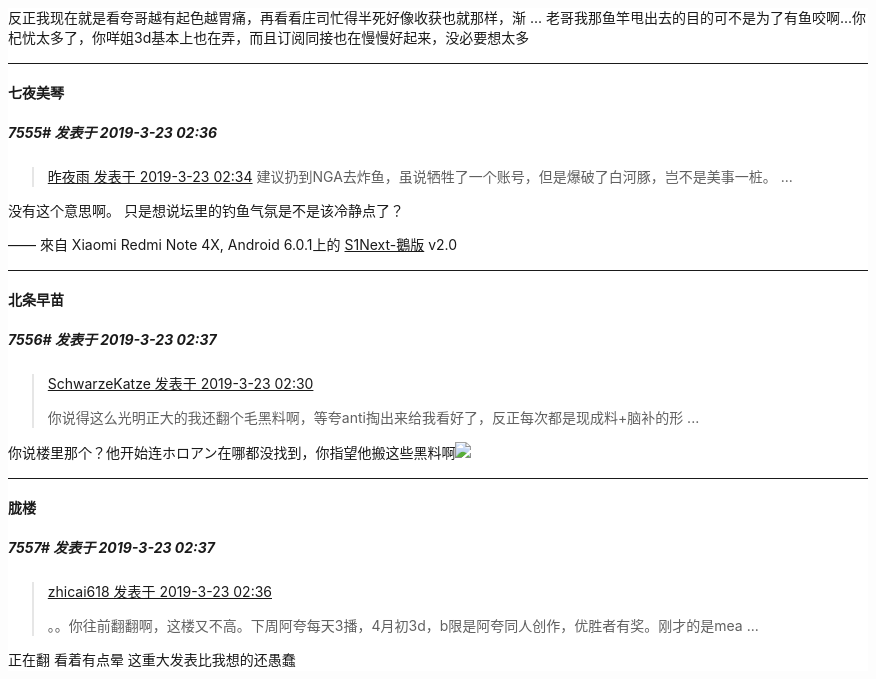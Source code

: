 反正我现在就是看夸哥越有起色越胃痛，再看看庄司忙得半死好像收获也就那样，渐 ...</blockquote>
老哥我那鱼竿甩出去的目的可不是为了有鱼咬啊...你杞忧太多了，你咩姐3d基本上也在弄，而且订阅同接也在慢慢好起来，没必要想太多







-----

####  七夜美琴  
##### 7555#       发表于 2019-3-23 02:36



<blockquote><a href="httphttps://bbs.saraba1st.com/2b/forum.php?mod=redirect&amp;goto=findpost&amp;pid=43005546&amp;ptid=1808327" target="_blank">昨夜雨 发表于 2019-3-23 02:34</a>
建议扔到NGA去炸鱼，虽说牺牲了一个账号，但是爆破了白河豚，岂不是美事一桩。 ...</blockquote>
没有这个意思啊。
只是想说坛里的钓鱼气氛是不是该冷静点了？

—— 來自 Xiaomi Redmi Note 4X, Android 6.0.1上的 [S1Next-鵝版](https://github.com/ykrank/S1-Next/releases) v2.0







-----

####  北条早苗  
##### 7556#       发表于 2019-3-23 02:37



<blockquote><a href="httphttps://bbs.saraba1st.com/2b/forum.php?mod=redirect&amp;goto=findpost&amp;pid=43005523&amp;ptid=1808327" target="_blank">SchwarzeKatze 发表于 2019-3-23 02:30</a>

你说得这么光明正大的我还翻个毛黑料啊，等夸anti掏出来给我看好了，反正每次都是现成料+脑补的形 ...</blockquote>
你说楼里那个？他开始连ホロアン在哪都没找到，你指望他搬这些黑料啊<img src="https://static.saraba1st.com/image/smiley/face2017/068.png" referrerpolicy="no-referrer">







-----

####  胧楼  
##### 7557#       发表于 2019-3-23 02:37



<blockquote><a href="httphttps://bbs.saraba1st.com/2b/forum.php?mod=redirect&amp;goto=findpost&amp;pid=43005552&amp;ptid=1808327" target="_blank">zhicai618 发表于 2019-3-23 02:36</a>

。。你往前翻翻啊，这楼又不高。下周阿夸每天3播，4月初3d，b限是阿夸同人创作，优胜者有奖。刚才的是mea ...</blockquote>
正在翻 看着有点晕 这重大发表比我想的还愚蠢


